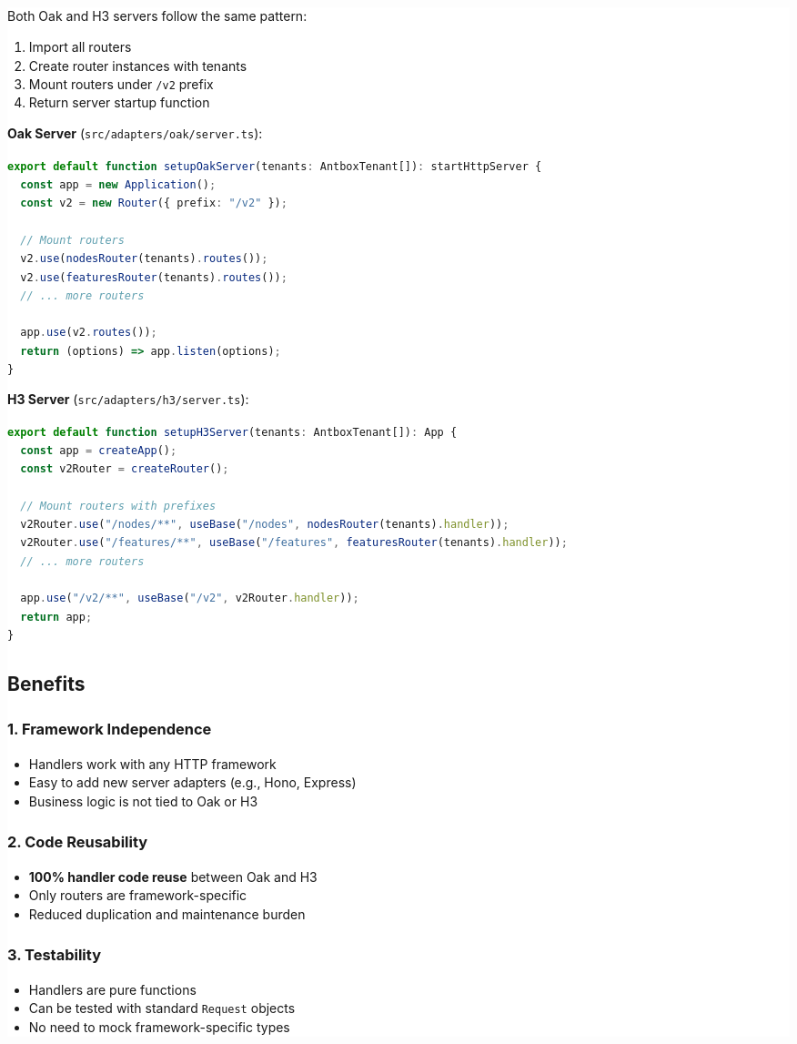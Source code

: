 Both Oak and H3 servers follow the same pattern:

1. Import all routers
2. Create router instances with tenants
3. Mount routers under `/v2` prefix
4. Return server startup function

**Oak Server** (`src/adapters/oak/server.ts`):
```typescript
export default function setupOakServer(tenants: AntboxTenant[]): startHttpServer {
  const app = new Application();
  const v2 = new Router({ prefix: "/v2" });

  // Mount routers
  v2.use(nodesRouter(tenants).routes());
  v2.use(featuresRouter(tenants).routes());
  // ... more routers

  app.use(v2.routes());
  return (options) => app.listen(options);
}
```

**H3 Server** (`src/adapters/h3/server.ts`):
```typescript
export default function setupH3Server(tenants: AntboxTenant[]): App {
  const app = createApp();
  const v2Router = createRouter();

  // Mount routers with prefixes
  v2Router.use("/nodes/**", useBase("/nodes", nodesRouter(tenants).handler));
  v2Router.use("/features/**", useBase("/features", featuresRouter(tenants).handler));
  // ... more routers

  app.use("/v2/**", useBase("/v2", v2Router.handler));
  return app;
}
```

## Benefits

### 1. **Framework Independence**
- Handlers work with any HTTP framework
- Easy to add new server adapters (e.g., Hono, Express)
- Business logic is not tied to Oak or H3

### 2. **Code Reusability**
- **100% handler code reuse** between Oak and H3
- Only routers are framework-specific
- Reduced duplication and maintenance burden

### 3. **Testability**
- Handlers are pure functions
- Can be tested with standard `Request` objects
- No need to mock framework-specific types
